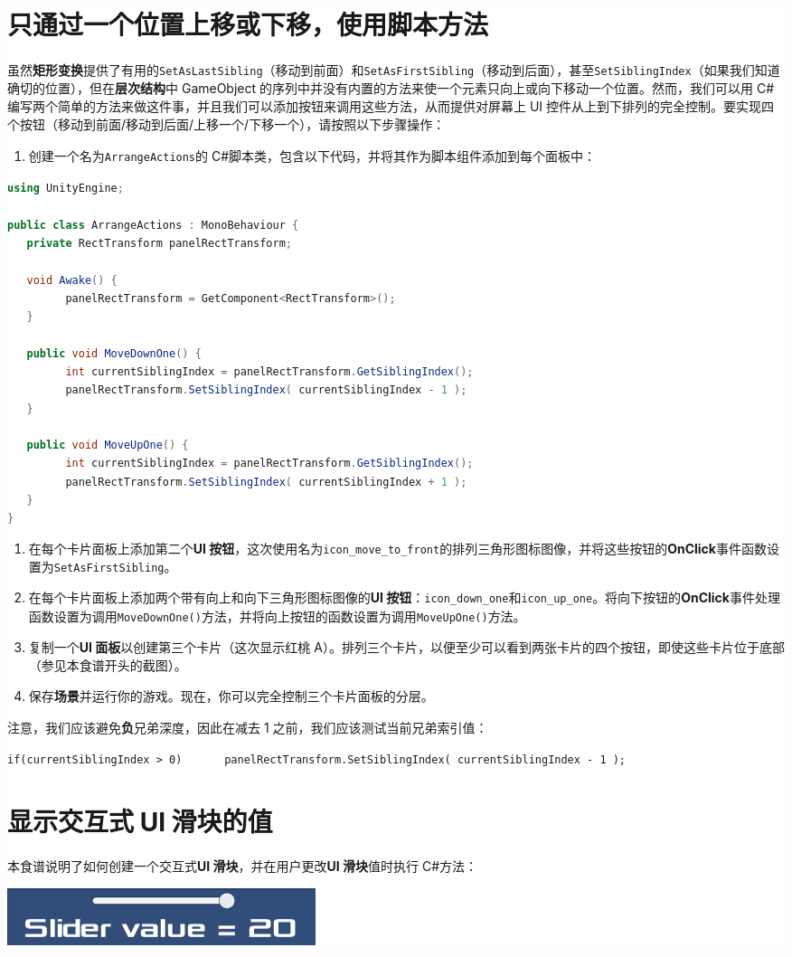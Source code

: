 # 只通过一个位置上移或下移，使用脚本方法

虽然**矩形变换**提供了有用的`SetAsLastSibling`（移动到前面）和`SetAsFirstSibling`（移动到后面），甚至`SetSiblingIndex`（如果我们知道确切的位置），但在**层次结构**中 GameObject 的序列中并没有内置的方法来使一个元素只向上或向下移动一个位置。然而，我们可以用 C#编写两个简单的方法来做这件事，并且我们可以添加按钮来调用这些方法，从而提供对屏幕上 UI 控件从上到下排列的完全控制。要实现四个按钮（移动到前面/移动到后面/上移一个/下移一个），请按照以下步骤操作：

1.  创建一个名为`ArrangeActions`的 C#脚本类，包含以下代码，并将其作为脚本组件添加到每个面板中：

```cs
using UnityEngine; 

public class ArrangeActions : MonoBehaviour { 
   private RectTransform panelRectTransform; 

   void Awake() { 
         panelRectTransform = GetComponent<RectTransform>(); 
   }  

   public void MoveDownOne() { 
         int currentSiblingIndex = panelRectTransform.GetSiblingIndex(); 
         panelRectTransform.SetSiblingIndex( currentSiblingIndex - 1 ); 
   } 

   public void MoveUpOne() { 
         int currentSiblingIndex = panelRectTransform.GetSiblingIndex(); 
         panelRectTransform.SetSiblingIndex( currentSiblingIndex + 1 );           
   } 
}
```

1.  在每个卡片面板上添加第二个**UI 按钮**，这次使用名为`icon_move_to_front`的排列三角形图标图像，并将这些按钮的**OnClick**事件函数设置为`SetAsFirstSibling`。

1.  在每个卡片面板上添加两个带有向上和向下三角形图标图像的**UI 按钮**：`icon_down_one`和`icon_up_one`。将向下按钮的**OnClick**事件处理函数设置为调用`MoveDownOne()`方法，并将向上按钮的函数设置为调用`MoveUpOne()`方法。

1.  复制一个**UI 面板**以创建第三个卡片（这次显示红桃 A）。排列三个卡片，以便至少可以看到两张卡片的四个按钮，即使这些卡片位于底部（参见本食谱开头的截图）。

1.  保存**场景**并运行你的游戏。现在，你可以完全控制三个卡片面板的分层。

注意，我们应该避免**负**兄弟深度，因此在减去 1 之前，我们应该测试当前兄弟索引值：

`if(currentSiblingIndex > 0)` `      panelRectTransform.SetSiblingIndex( currentSiblingIndex - 1 );`

# 显示交互式 UI 滑块的值

本食谱说明了如何创建一个交互式**UI 滑块**，并在用户更改**UI 滑块**值时执行 C#方法：

![图片](img/05acc1b3-9377-40c3-a4a7-ba89420cb03a.png)
